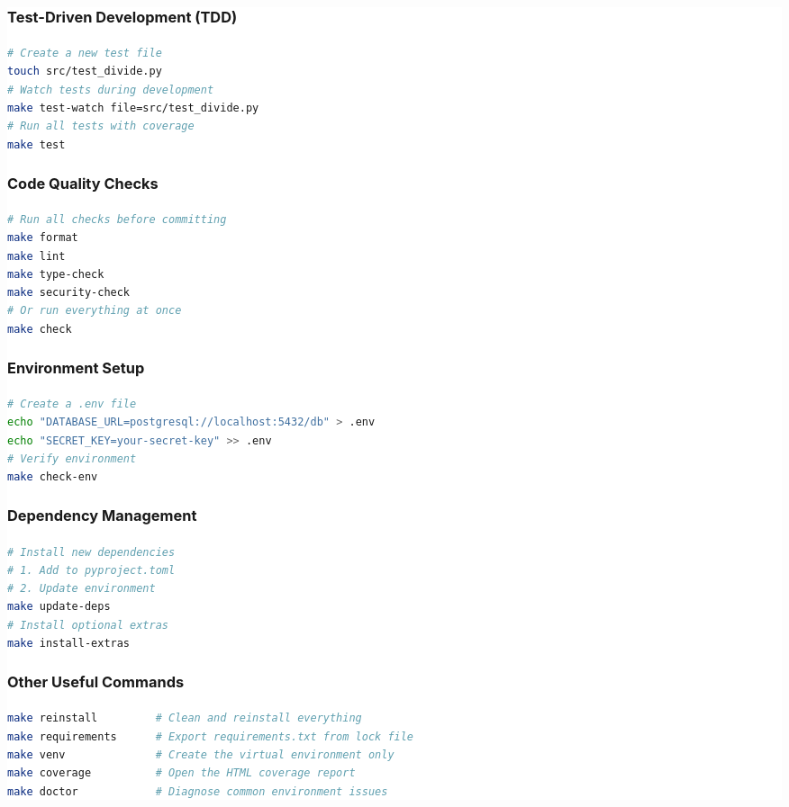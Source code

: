 ### Test-Driven Development (TDD)

```bash
# Create a new test file
touch src/test_divide.py
# Watch tests during development
make test-watch file=src/test_divide.py
# Run all tests with coverage
make test
```

### Code Quality Checks

```bash
# Run all checks before committing
make format
make lint
make type-check
make security-check
# Or run everything at once
make check
```

### Environment Setup

```bash
# Create a .env file
echo "DATABASE_URL=postgresql://localhost:5432/db" > .env
echo "SECRET_KEY=your-secret-key" >> .env
# Verify environment
make check-env
```

### Dependency Management

```bash
# Install new dependencies
# 1. Add to pyproject.toml
# 2. Update environment
make update-deps
# Install optional extras
make install-extras
```

### Other Useful Commands

```bash
make reinstall         # Clean and reinstall everything
make requirements      # Export requirements.txt from lock file
make venv              # Create the virtual environment only
make coverage          # Open the HTML coverage report
make doctor            # Diagnose common environment issues
```
